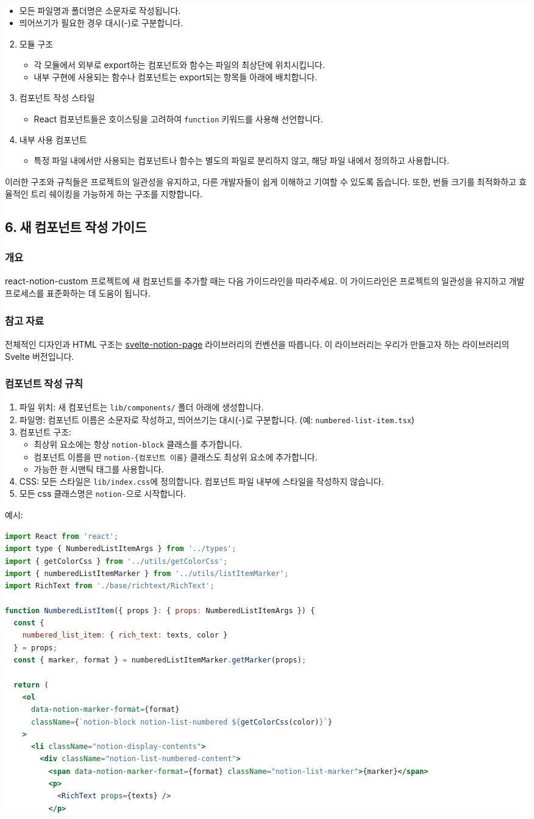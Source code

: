    - 모든 파일명과 폴더명은 소문자로 작성됩니다.
   - 띄어쓰기가 필요한 경우 대시(-)로 구분합니다.

2. 모듈 구조

   - 각 모듈에서 외부로 export하는 컴포넌트와 함수는 파일의 최상단에 위치시킵니다.
   - 내부 구현에 사용되는 함수나 컴포넌트는 export되는 항목들 아래에 배치합니다.

3. 컴포넌트 작성 스타일

   - React 컴포넌트들은 호이스팅을 고려하여 `function` 키워드를 사용해 선언합니다.

4. 내부 사용 컴포넌트
   - 특정 파일 내에서만 사용되는 컴포넌트나 함수는 별도의 파일로 분리하지 않고, 해당 파일 내에서 정의하고 사용합니다.

이러한 구조와 규칙들은 프로젝트의 일관성을 유지하고, 다른 개발자들이 쉽게 이해하고 기여할 수 있도록 돕습니다. 또한, 번들 크기를 최적화하고 효율적인 트리 쉐이킹을 가능하게 하는 구조를 지향합니다.

## 6. 새 컴포넌트 작성 가이드

### 개요

react-notion-custom 프로젝트에 새 컴포넌트를 추가할 때는 다음 가이드라인을 따라주세요. 이 가이드라인은 프로젝트의 일관성을 유지하고 개발 프로세스를 표준화하는 데 도움이 됩니다.

### 참고 자료

전체적인 디자인과 HTML 구조는 [svelte-notion-page](https://github.com/cozy-blog/svelte-notion-page/tree/temp/packages/svelte-notion-page) 라이브러리의 컨벤션을 따릅니다. 이 라이브러리는 우리가 만들고자 하는 라이브러리의 Svelte 버전입니다.

### 컴포넌트 작성 규칙

1. 파일 위치: 새 컴포넌트는 `lib/components/` 폴더 아래에 생성합니다.
2. 파일명: 컴포넌트 이름은 소문자로 작성하고, 띄어쓰기는 대시(-)로 구분합니다. (예: `numbered-list-item.tsx`)
3. 컴포넌트 구조:
   - 최상위 요소에는 항상 `notion-block` 클래스를 추가합니다.
   - 컴포넌트 이름을 딴 `notion-{컴포넌트 이름}` 클래스도 최상위 요소에 추가합니다.
   - 가능한 한 시맨틱 태그를 사용합니다.
4. CSS: 모든 스타일은 `lib/index.css`에 정의합니다. 컴포넌트 파일 내부에 스타일을 작성하지 않습니다.
5. 모든 css 클래스명은 `notion-`으로 시작합니다.

예시:

```jsx
import React from 'react';
import type { NumberedListItemArgs } from '../types';
import { getColorCss } from '../utils/getColorCss';
import { numberedListItemMarker } from '../utils/listItemMarker';
import RichText from './base/richtext/RichText';

function NumberedListItem({ props }: { props: NumberedListItemArgs }) {
  const {
    numbered_list_item: { rich_text: texts, color }
  } = props;
  const { marker, format } = numberedListItemMarker.getMarker(props);

  return (
    <ol
      data-notion-marker-format={format}
      className={`notion-block notion-list-numbered ${getColorCss(color)}`}
    >
      <li className="notion-display-contents">
        <div className="notion-list-numbered-content">
          <span data-notion-marker-format={format} className="notion-list-marker">{marker}</span>
          <p>
            <RichText props={texts} />
          </p>
```